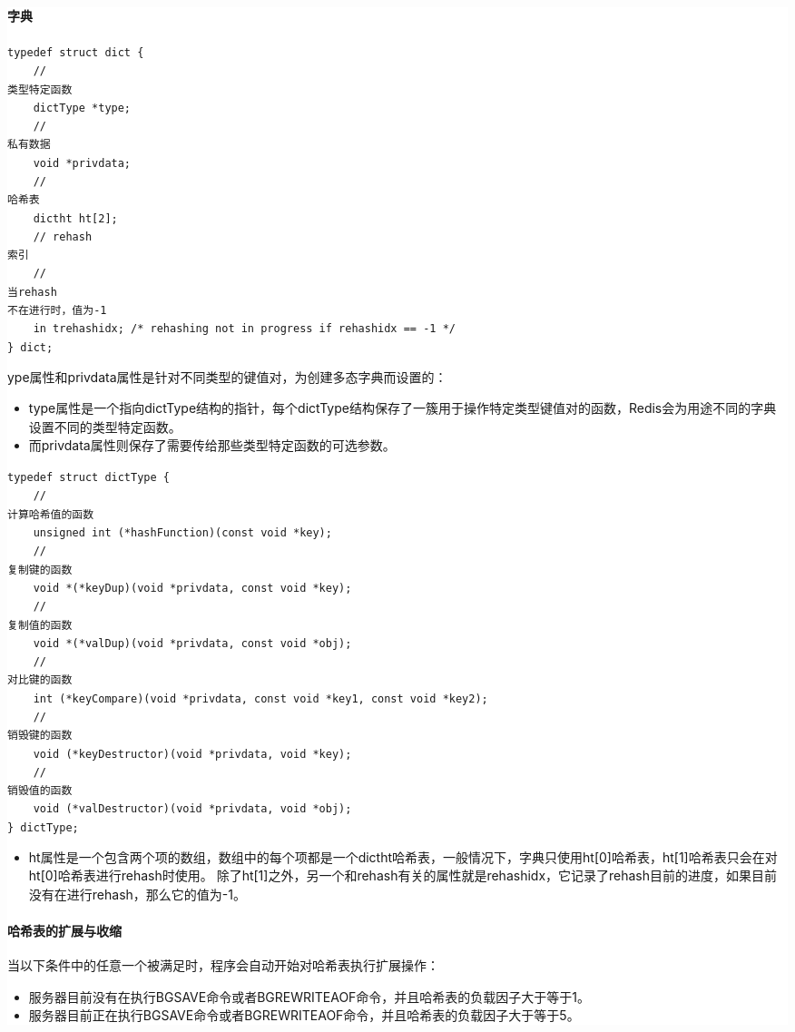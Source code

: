 #### 字典
```
typedef struct dict {
    // 
类型特定函数
    dictType *type;
    // 
私有数据
    void *privdata;
    // 
哈希表
    dictht ht[2];
    // rehash
索引
    //
当rehash
不在进行时，值为-1
    in trehashidx; /* rehashing not in progress if rehashidx == -1 */
} dict;
```
ype属性和privdata属性是针对不同类型的键值对，为创建多态字典而设置的：
- type属性是一个指向dictType结构的指针，每个dictType结构保存了一簇用于操作特定类型键值对的函数，Redis会为用途不同的字典设置不同的类型特定函数。
- 而privdata属性则保存了需要传给那些类型特定函数的可选参数。

```
typedef struct dictType {
    // 
计算哈希值的函数
    unsigned int (*hashFunction)(const void *key);
    // 
复制键的函数
    void *(*keyDup)(void *privdata, const void *key);
    // 
复制值的函数
    void *(*valDup)(void *privdata, const void *obj);
    // 
对比键的函数
    int (*keyCompare)(void *privdata, const void *key1, const void *key2);
    // 
销毁键的函数
    void (*keyDestructor)(void *privdata, void *key);
    // 
销毁值的函数
    void (*valDestructor)(void *privdata, void *obj);
} dictType;
```
- ht属性是一个包含两个项的数组，数组中的每个项都是一个dictht哈希表，一般情况下，字典只使用ht[0]哈希表，ht[1]哈希表只会在对ht[0]哈希表进行rehash时使用。
  除了ht[1]之外，另一个和rehash有关的属性就是rehashidx，它记录了rehash目前的进度，如果目前没有在进行rehash，那么它的值为-1。
  
 #### 哈希表的扩展与收缩
 当以下条件中的任意一个被满足时，程序会自动开始对哈希表执行扩展操作：
 - 服务器目前没有在执行BGSAVE命令或者BGREWRITEAOF命令，并且哈希表的负载因子大于等于1。
 - 服务器目前正在执行BGSAVE命令或者BGREWRITEAOF命令，并且哈希表的负载因子大于等于5。
 